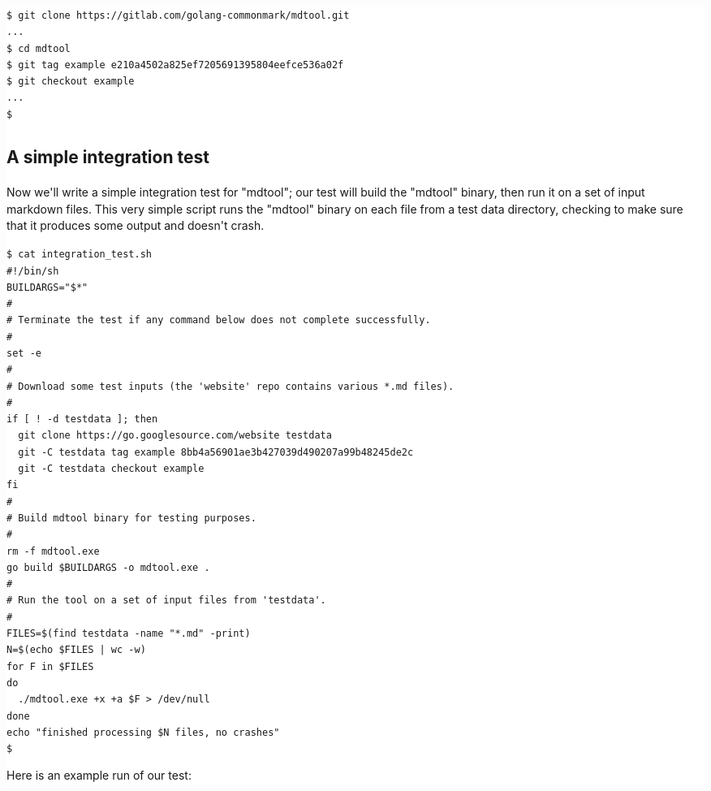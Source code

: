 ```
$ git clone https://gitlab.com/golang-commonmark/mdtool.git
...
$ cd mdtool
$ git tag example e210a4502a825ef7205691395804eefce536a02f
$ git checkout example
...
$
```

## A simple integration test

Now we'll write a simple integration test for "mdtool"; our test will build the
"mdtool" binary, then run it on a set of input markdown files.
This very simple script runs the "mdtool" binary on each file from a test data directory, checking to make sure that it produces some output and doesn't crash.

```
$ cat integration_test.sh
#!/bin/sh
BUILDARGS="$*"
#
# Terminate the test if any command below does not complete successfully.
#
set -e
#
# Download some test inputs (the 'website' repo contains various *.md files).
#
if [ ! -d testdata ]; then
  git clone https://go.googlesource.com/website testdata
  git -C testdata tag example 8bb4a56901ae3b427039d490207a99b48245de2c
  git -C testdata checkout example
fi
#
# Build mdtool binary for testing purposes.
#
rm -f mdtool.exe
go build $BUILDARGS -o mdtool.exe .
#
# Run the tool on a set of input files from 'testdata'.
#
FILES=$(find testdata -name "*.md" -print)
N=$(echo $FILES | wc -w)
for F in $FILES
do
  ./mdtool.exe +x +a $F > /dev/null
done
echo "finished processing $N files, no crashes"
$
```

Here is an example run of our test:
